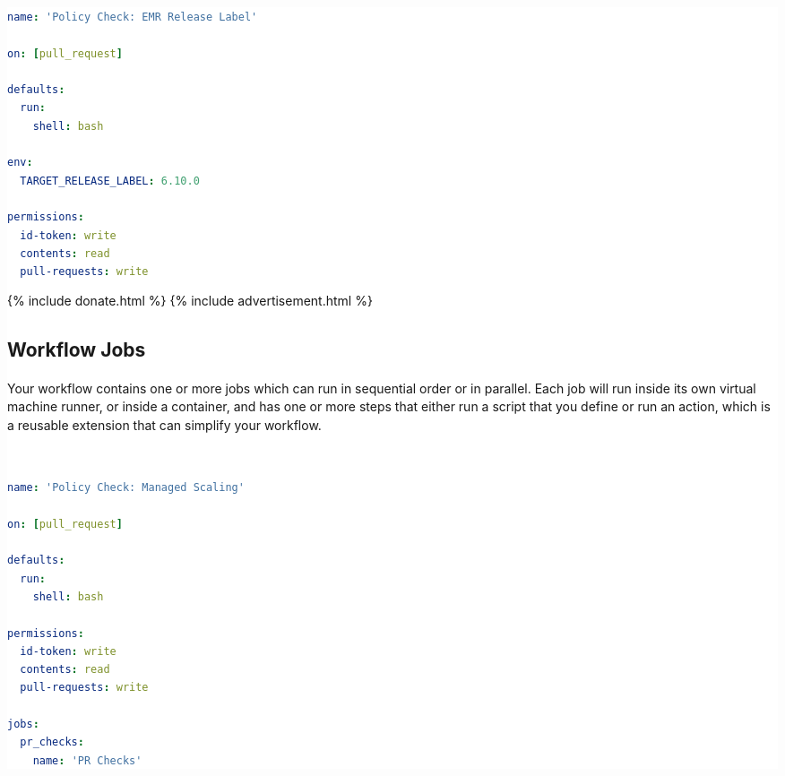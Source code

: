```yaml
name: 'Policy Check: EMR Release Label'

on: [pull_request]

defaults:
  run:
    shell: bash

env:
  TARGET_RELEASE_LABEL: 6.10.0

permissions:
  id-token: write
  contents: read 
  pull-requests: write
```

{% include donate.html %}
{% include advertisement.html %}

## Workflow Jobs

Your workflow contains one or more jobs which can run in sequential order or in parallel. Each job will run inside its own virtual machine runner, or inside a container, and has one or more steps that either run a script that you define or run an action, which is a reusable extension that can simplify your workflow.

<figure>
    <a href="{{ site.url }}/assets/img/2023/08/overview-actions-simple.png">
        <picture>
            <source type="image/webp" srcset="{{ site.url }}/assets/img/2023/08/overview-actions-simple.webp">
            <source type="image/png" srcset="{{ site.url }}/assets/img/2023/08/overview-actions-simple.png">
            <img src="{{ site.url }}/assets/img/2023/08/overview-actions-simple.png" alt="">
        </picture>
    </a>
</figure>

```yaml
name: 'Policy Check: Managed Scaling'

on: [pull_request]

defaults:
  run:
    shell: bash
    
permissions:
  id-token: write
  contents: read 
  pull-requests: write
  
jobs:
  pr_checks:
    name: 'PR Checks'
```
